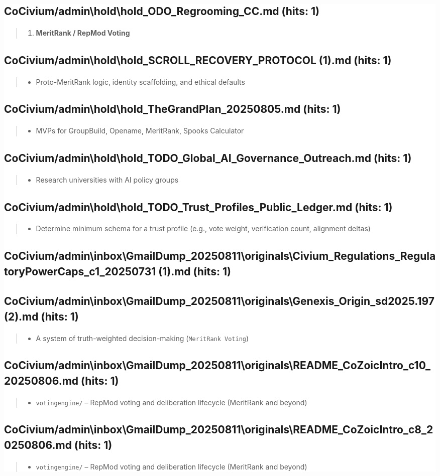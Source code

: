 ## CoCivium/admin\hold\hold_ODO_Regrooming_CC.md  (hits: 1)
> 1. **MeritRank / RepMod Voting**

## CoCivium/admin\hold\hold_SCROLL_RECOVERY_PROTOCOL (1).md  (hits: 1)
> - Proto-MeritRank logic, identity scaffolding, and ethical defaults

## CoCivium/admin\hold\hold_TheGrandPlan_20250805.md  (hits: 1)
> - MVPs for GroupBuild, Opename, MeritRank, Spooks Calculator

## CoCivium/admin\hold\hold_TODO_Global_AI_Governance_Outreach.md  (hits: 1)
> - Research universities with AI policy groups

## CoCivium/admin\hold\hold_TODO_Trust_Profiles_Public_Ledger.md  (hits: 1)
> - Determine minimum schema for a trust profile (e.g., vote weight, verification count, alignment deltas)

## CoCivium/admin\inbox\GmailDump_20250811\originals\Civium_Regulations_RegulatoryPowerCaps_c1_20250731 (1).md  (hits: 1)
> 

## CoCivium/admin\inbox\GmailDump_20250811\originals\Genexis_Origin_sd2025.197 (2).md  (hits: 1)
> - A system of truth-weighted decision-making (`MeritRank Voting`)

## CoCivium/admin\inbox\GmailDump_20250811\originals\README_CoZoicIntro_c10_20250806.md  (hits: 1)
> - `votingengine/` – RepMod voting and deliberation lifecycle (MeritRank and beyond)

## CoCivium/admin\inbox\GmailDump_20250811\originals\README_CoZoicIntro_c8_20250806.md  (hits: 1)
> - `votingengine/` – RepMod voting and deliberation lifecycle (MeritRank and beyond)

